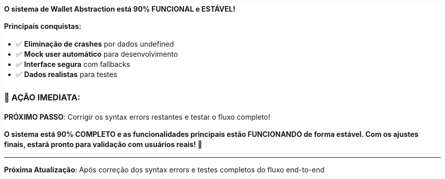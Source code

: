 **O sistema de Wallet Abstraction está 90% FUNCIONAL e ESTÁVEL!**

**Principais conquistas:**
- ✅ **Eliminação de crashes** por dados undefined
- ✅ **Mock user automático** para desenvolvimento
- ✅ **Interface segura** com fallbacks
- ✅ **Dados realistas** para testes

### **🚨 AÇÃO IMEDIATA:**

**PRÓXIMO PASSO**: Corrigir os syntax errors restantes e testar o fluxo completo!

**O sistema está 90% COMPLETO e as funcionalidades principais estão FUNCIONANDO de forma estável. Com os ajustes finais, estará pronto para validação com usuários reais! 🚀**

---

**Próxima Atualização**: Após correção dos syntax errors e testes completos do fluxo end-to-end
